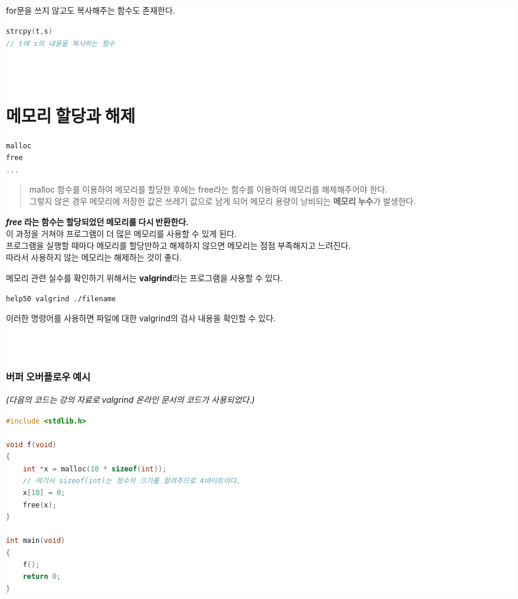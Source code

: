 for문을 쓰지 않고도 복사해주는 함수도 존재한다.

```c
strcpy(t,s)
// t에 s의 내용을 복사하는 함수
```

<br>
<br>

# 메모리 할당과 해제

```c
malloc
free
...
```

> malloc 함수를 이용하여 메모리를 할당한 후에는 free라는 함수를 이용하여 메모리를 해제해주어야 한다.<br>그렇지 않은 경우 메모리에 저장한 값은 쓰레기 값으로 남게 되어 메모리 용량이 낭비되는 <b>메모리 누수</b>가 발생한다.

<b><i>free</i> 라는 함수는 할당되었던 메모리를 다시 반환한다.</b><br>
이 과정을 거쳐야 프로그램이 더 많은 메모리를 사용할 수 있게 된다.<br>
프로그램을 실행할 때마다 메모리를 할당만하고 해제하지 않으면 메모리는 점점 부족해지고 느려진다.<br>
따라서 사용하지 않는 메모리는 해제하는 것이 좋다.<br>

메모리 관련 실수를 확인하기 위해서는 <b>valgrind</b>라는 프로그램을 사용할 수 있다.

```
help50 valgrind ./filename
```

이러한 명령어를 사용하면 파일에 대한 valgrind의 검사 내용을 확인할 수 있다.

<br>

<br>

### 버퍼 오버플로우 예시

<i>(다음의 코드는 강의 자료로 valgrind 온라인 문서의 코드가 사용되었다.)</i>

```c
#include <stdlib.h>

void f(void)
{
    int *x = malloc(10 * sizeof(int));
    // 여기서 sizeof(int)는 정수의 크기를 알려주므로 4바이트이다.
    x[10] = 0;
    free(x);
}

int main(void)
{
    f();
    return 0;
}
```
